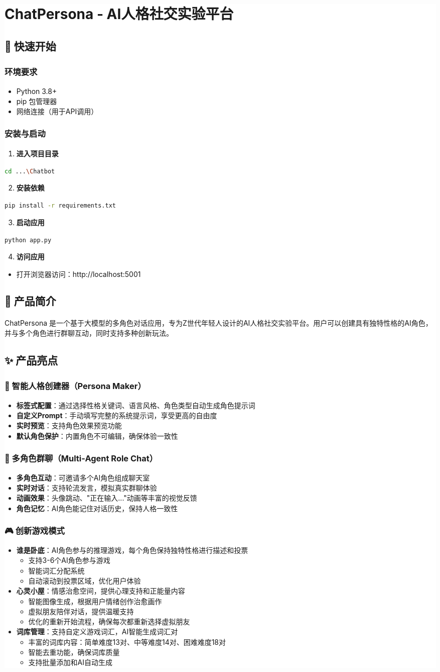 # ChatPersona - AI人格社交实验平台

## 🚀 快速开始

### 环境要求
- Python 3.8+
- pip 包管理器
- 网络连接（用于API调用）

### 安装与启动

1. **进入项目目录**
```bash
cd ...\Chatbot
```

2. **安装依赖**
```bash
pip install -r requirements.txt
```

3. **启动应用**
```bash
python app.py
```

4. **访问应用**
- 打开浏览器访问：http://localhost:5001

## 📖 产品简介

ChatPersona 是一个基于大模型的多角色对话应用，专为Z世代年轻人设计的AI人格社交实验平台。用户可以创建具有独特性格的AI角色，并与多个角色进行群聊互动，同时支持多种创新玩法。

## ✨ 产品亮点

### 🧠 智能人格创建器（Persona Maker）
- **标签式配置**：通过选择性格关键词、语言风格、角色类型自动生成角色提示词
- **自定义Prompt**：手动填写完整的系统提示词，享受更高的自由度
- **实时预览**：支持角色效果预览功能
- **默认角色保护**：内置角色不可编辑，确保体验一致性

### 👥 多角色群聊（Multi-Agent Role Chat）
- **多角色互动**：可邀请多个AI角色组成聊天室
- **实时对话**：支持轮流发言，模拟真实群聊体验
- **动画效果**：头像跳动、"正在输入..."动画等丰富的视觉反馈
- **角色记忆**：AI角色能记住对话历史，保持人格一致性

### 🎮 创新游戏模式
- **谁是卧底**：AI角色参与的推理游戏，每个角色保持独特性格进行描述和投票
  - 支持3-6个AI角色参与游戏
  - 智能词汇分配系统
  - 自动滚动到投票区域，优化用户体验
- **心灵小屋**：情感治愈空间，提供心理支持和正能量内容
  - 智能图像生成，根据用户情绪创作治愈画作
  - 虚拟朋友陪伴对话，提供温暖支持
  - 优化的重新开始流程，确保每次都重新选择虚拟朋友
- **词库管理**：支持自定义游戏词汇，AI智能生成词汇对
  - 丰富的词库内容：简单难度13对、中等难度14对、困难难度18对
  - 智能去重功能，确保词库质量
  - 支持批量添加和AI自动生成
